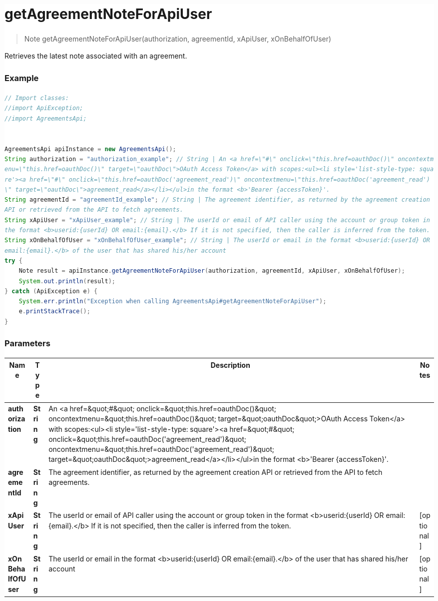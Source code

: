 <a name="getAgreementNoteForApiUser"></a>
# **getAgreementNoteForApiUser**
> Note getAgreementNoteForApiUser(authorization, agreementId, xApiUser, xOnBehalfOfUser)

Retrieves the latest note associated with an agreement.

### Example
```java
// Import classes:
//import ApiException;
//import AgreementsApi;


AgreementsApi apiInstance = new AgreementsApi();
String authorization = "authorization_example"; // String | An <a href=\"#\" onclick=\"this.href=oauthDoc()\" oncontextmenu=\"this.href=oauthDoc()\" target=\"oauthDoc\">OAuth Access Token</a> with scopes:<ul><li style='list-style-type: square'><a href=\"#\" onclick=\"this.href=oauthDoc('agreement_read')\" oncontextmenu=\"this.href=oauthDoc('agreement_read')\" target=\"oauthDoc\">agreement_read</a></li></ul>in the format <b>'Bearer {accessToken}'.
String agreementId = "agreementId_example"; // String | The agreement identifier, as returned by the agreement creation API or retrieved from the API to fetch agreements.
String xApiUser = "xApiUser_example"; // String | The userId or email of API caller using the account or group token in the format <b>userid:{userId} OR email:{email}.</b> If it is not specified, then the caller is inferred from the token.
String xOnBehalfOfUser = "xOnBehalfOfUser_example"; // String | The userId or email in the format <b>userid:{userId} OR email:{email}.</b> of the user that has shared his/her account
try {
    Note result = apiInstance.getAgreementNoteForApiUser(authorization, agreementId, xApiUser, xOnBehalfOfUser);
    System.out.println(result);
} catch (ApiException e) {
    System.err.println("Exception when calling AgreementsApi#getAgreementNoteForApiUser");
    e.printStackTrace();
}
```

### Parameters

Name | Type | Description  | Notes
------------- | ------------- | ------------- | -------------
 **authorization** | **String**| An &lt;a href&#x3D;\&quot;#\&quot; onclick&#x3D;\&quot;this.href&#x3D;oauthDoc()\&quot; oncontextmenu&#x3D;\&quot;this.href&#x3D;oauthDoc()\&quot; target&#x3D;\&quot;oauthDoc\&quot;&gt;OAuth Access Token&lt;/a&gt; with scopes:&lt;ul&gt;&lt;li style&#x3D;&#39;list-style-type: square&#39;&gt;&lt;a href&#x3D;\&quot;#\&quot; onclick&#x3D;\&quot;this.href&#x3D;oauthDoc(&#39;agreement_read&#39;)\&quot; oncontextmenu&#x3D;\&quot;this.href&#x3D;oauthDoc(&#39;agreement_read&#39;)\&quot; target&#x3D;\&quot;oauthDoc\&quot;&gt;agreement_read&lt;/a&gt;&lt;/li&gt;&lt;/ul&gt;in the format &lt;b&gt;&#39;Bearer {accessToken}&#39;. |
 **agreementId** | **String**| The agreement identifier, as returned by the agreement creation API or retrieved from the API to fetch agreements. |
 **xApiUser** | **String**| The userId or email of API caller using the account or group token in the format &lt;b&gt;userid:{userId} OR email:{email}.&lt;/b&gt; If it is not specified, then the caller is inferred from the token. | [optional]
 **xOnBehalfOfUser** | **String**| The userId or email in the format &lt;b&gt;userid:{userId} OR email:{email}.&lt;/b&gt; of the user that has shared his/her account | [optional]
